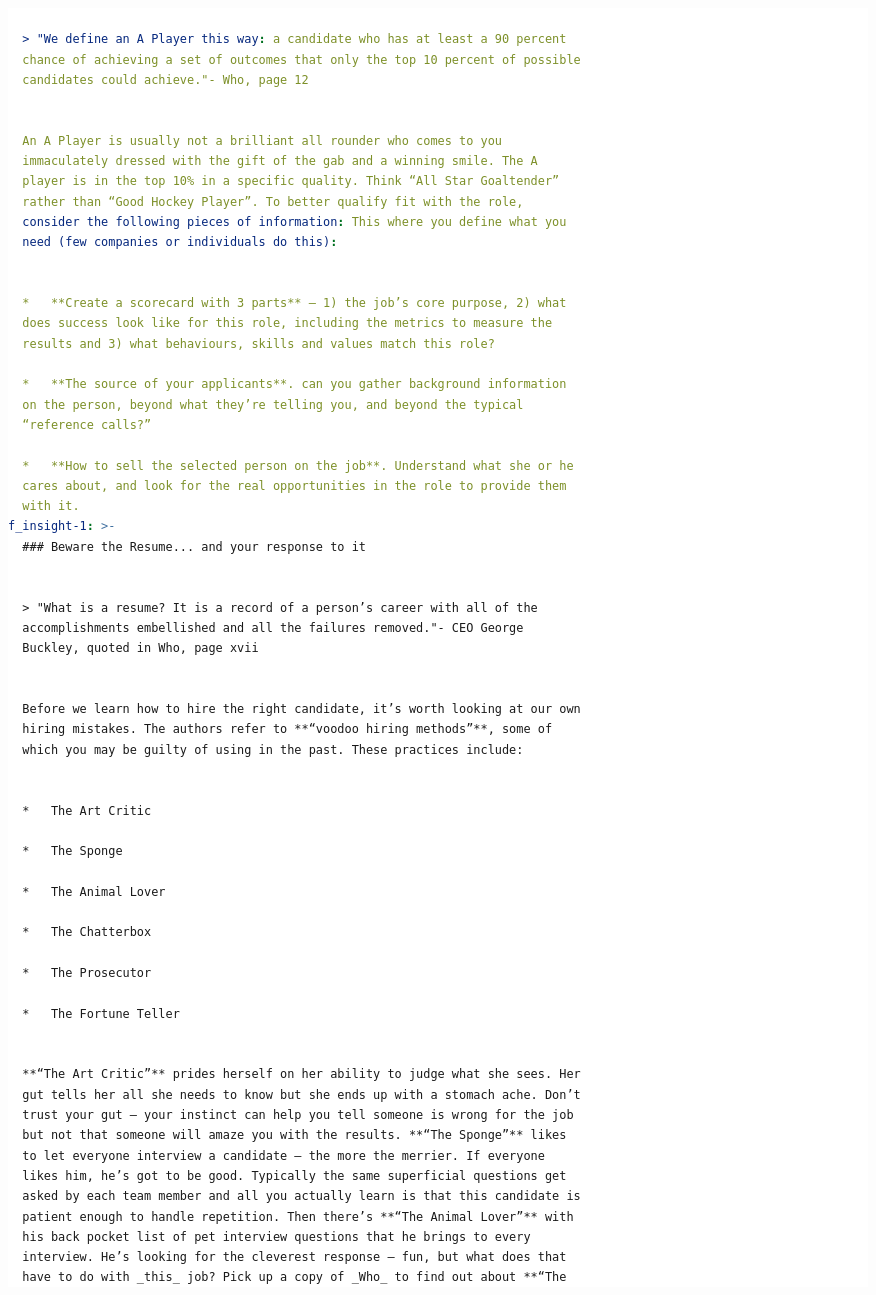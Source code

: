 ```yaml

  > "We define an A Player this way: a candidate who has at least a 90 percent
  chance of achieving a set of outcomes that only the top 10 percent of possible
  candidates could achieve."- Who, page 12


  An A Player is usually not a brilliant all rounder who comes to you
  immaculately dressed with the gift of the gab and a winning smile. The A
  player is in the top 10% in a specific quality. Think “All Star Goaltender”
  rather than “Good Hockey Player”. To better qualify fit with the role,
  consider the following pieces of information: This where you define what you
  need (few companies or individuals do this):


  *   **Create a scorecard with 3 parts** – 1) the job’s core purpose, 2) what
  does success look like for this role, including the metrics to measure the
  results and 3) what behaviours, skills and values match this role?

  *   **The source of your applicants**. can you gather background information
  on the person, beyond what they’re telling you, and beyond the typical
  “reference calls?”

  *   **How to sell the selected person on the job**. Understand what she or he
  cares about, and look for the real opportunities in the role to provide them
  with it.
f_insight-1: >-
  ### Beware the Resume... and your response to it


  > "What is a resume? It is a record of a person’s career with all of the
  accomplishments embellished and all the failures removed."- CEO George
  Buckley, quoted in Who, page xvii


  Before we learn how to hire the right candidate, it’s worth looking at our own
  hiring mistakes. The authors refer to **“voodoo hiring methods”**, some of
  which you may be guilty of using in the past. These practices include:


  *   The Art Critic

  *   The Sponge

  *   The Animal Lover

  *   The Chatterbox

  *   The Prosecutor

  *   The Fortune Teller


  **“The Art Critic”** prides herself on her ability to judge what she sees. Her
  gut tells her all she needs to know but she ends up with a stomach ache. Don’t
  trust your gut – your instinct can help you tell someone is wrong for the job
  but not that someone will amaze you with the results. **“The Sponge”** likes
  to let everyone interview a candidate – the more the merrier. If everyone
  likes him, he’s got to be good. Typically the same superficial questions get
  asked by each team member and all you actually learn is that this candidate is
  patient enough to handle repetition. Then there’s **“The Animal Lover”** with
  his back pocket list of pet interview questions that he brings to every
  interview. He’s looking for the cleverest response – fun, but what does that
  have to do with _this_ job? Pick up a copy of _Who_ to find out about **“The
```